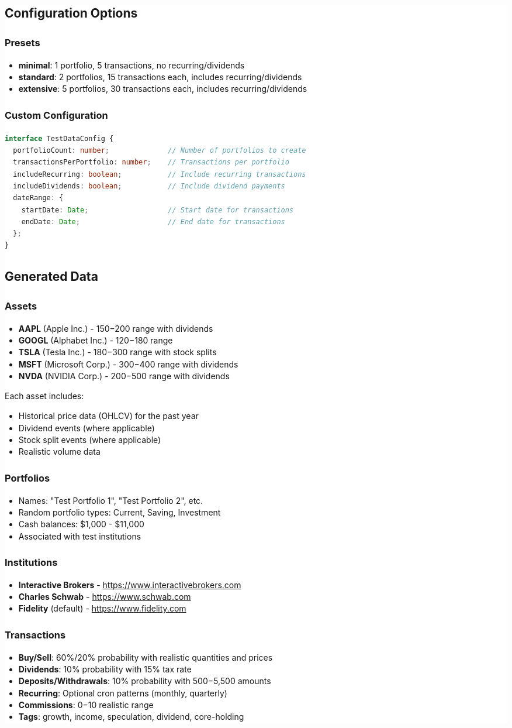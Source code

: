 ## Configuration Options

### Presets

- **minimal**: 1 portfolio, 5 transactions, no recurring/dividends
- **standard**: 2 portfolios, 15 transactions each, includes recurring/dividends
- **extensive**: 5 portfolios, 30 transactions each, includes recurring/dividends

### Custom Configuration

```typescript
interface TestDataConfig {
  portfolioCount: number;              // Number of portfolios to create
  transactionsPerPortfolio: number;    // Transactions per portfolio
  includeRecurring: boolean;           // Include recurring transactions
  includeDividends: boolean;           // Include dividend payments
  dateRange: {
    startDate: Date;                   // Start date for transactions
    endDate: Date;                     // End date for transactions
  };
}
```

## Generated Data

### Assets
- **AAPL** (Apple Inc.) - $150-$200 range with dividends
- **GOOGL** (Alphabet Inc.) - $120-$180 range
- **TSLA** (Tesla Inc.) - $180-$300 range with stock splits
- **MSFT** (Microsoft Corp.) - $300-$400 range with dividends  
- **NVDA** (NVIDIA Corp.) - $200-$500 range with dividends

Each asset includes:
- Historical price data (OHLCV) for the past year
- Dividend events (where applicable)
- Stock split events (where applicable)
- Realistic volume data

### Portfolios
- Names: "Test Portfolio 1", "Test Portfolio 2", etc.
- Random portfolio types: Current, Saving, Investment
- Cash balances: $1,000 - $11,000
- Associated with test institutions

### Institutions
- **Interactive Brokers** - https://www.interactivebrokers.com
- **Charles Schwab** - https://www.schwab.com  
- **Fidelity** (default) - https://www.fidelity.com

### Transactions
- **Buy/Sell**: 60%/20% probability with realistic quantities and prices
- **Dividends**: 10% probability with 15% tax rate
- **Deposits/Withdrawals**: 10% probability with $500-$5,500 amounts
- **Recurring**: Optional cron patterns (monthly, quarterly)
- **Commissions**: $0-$10 realistic range
- **Tags**: growth, income, speculation, dividend, core-holding
